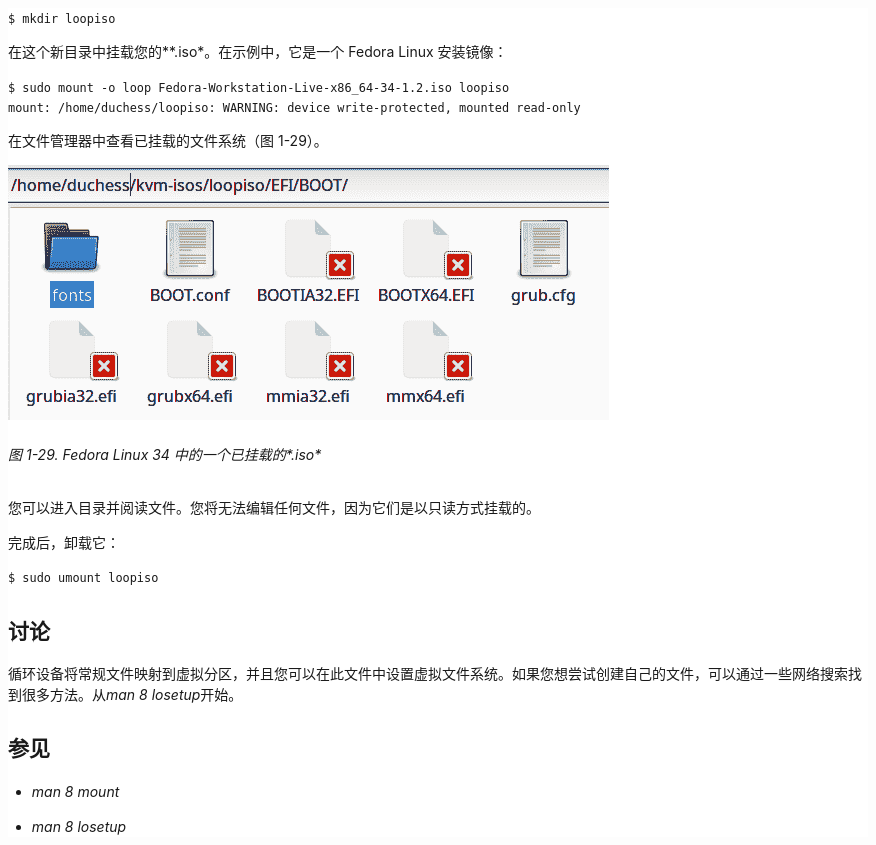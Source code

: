 ```
$ mkdir loopiso

```

在这个新目录中挂载您的**.iso*。在示例中，它是一个 Fedora Linux 安装镜像：

```
$ sudo mount -o loop Fedora-Workstation-Live-x86_64-34-1.2.iso loopiso
mount: /home/duchess/loopiso: WARNING: device write-protected, mounted read-only

```

在文件管理器中查看已挂载的文件系统（图 1-29）。

![Fedora Linux 34 中的.iso](img/lcb2_0129.png)

###### 图 1-29\. Fedora Linux 34 中的一个已挂载的*.iso*

您可以进入目录并阅读文件。您将无法编辑任何文件，因为它们是以只读方式挂载的。

完成后，卸载它：

```
$ sudo umount loopiso

```

## 讨论

循环设备将常规文件映射到虚拟分区，并且您可以在此文件中设置虚拟文件系统。如果您想尝试创建自己的文件，可以通过一些网络搜索找到很多方法。从*man 8 losetup*开始。

## 参见

+   *man 8 mount*

+   *man 8 losetup*
